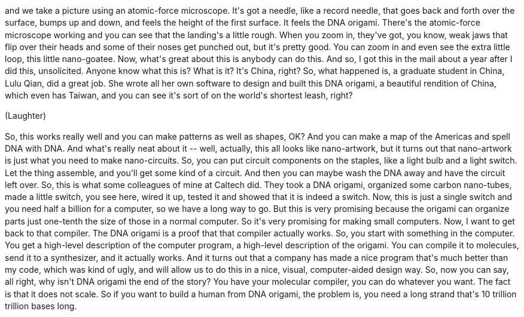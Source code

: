and we take a picture using an atomic-force microscope.
It&#39;s got a needle, like a record needle,
that goes back and forth over the surface,
bumps up and down, and feels the height of the first surface.
It feels the DNA origami.
There&#39;s the atomic-force microscope working
and you can see that the landing&#39;s a little rough.
When you zoom in, they&#39;ve got, you know,
weak jaws that flip over their heads
and some of their noses get punched out, but it&#39;s pretty good.
You can zoom in and even see the extra little loop,
this little nano-goatee.
Now, what&#39;s great about this is anybody can do this.
And so, I got this in the mail about a year after I did this, unsolicited.
Anyone know what this is? What is it?
It&#39;s China, right?
So, what happened is, a graduate student in China,
Lulu Qian, did a great job.
She wrote all her own software
to design and built this DNA origami,
a beautiful rendition of China, which even has Taiwan,
and you can see it&#39;s sort of on the world&#39;s shortest leash, right?

(Laughter)

So, this works really well
and you can make patterns as well as shapes, OK?
And you can make a map of the Americas and spell DNA with DNA.
And what&#39;s really neat about it --
well, actually, this all looks like nano-artwork,
but it turns out that nano-artwork
is just what you need to make nano-circuits.
So, you can put circuit components on the staples,
like a light bulb and a light switch.
Let the thing assemble, and you&#39;ll get some kind of a circuit.
And then you can maybe wash the DNA away and have the circuit left over.
So, this is what some colleagues of mine at Caltech did.
They took a DNA origami, organized some carbon nano-tubes,
made a little switch, you see here, wired it up,
tested it and showed that it is indeed a switch.
Now, this is just a single switch
and you need half a billion for a computer, so we have a long way to go.
But this is very promising
because the origami can organize parts just one-tenth the size
of those in a normal computer.
So it&#39;s very promising for making small computers.
Now, I want to get back to that compiler.
The DNA origami is a proof that that compiler actually works.
So, you start with something in the computer.
You get a high-level description of the computer program,
a high-level description of the origami.
You can compile it to molecules, send it to a synthesizer,
and it actually works.
And it turns out that a company has made a nice program
that&#39;s much better than my code, which was kind of ugly,
and will allow us to do this in a nice,
visual, computer-aided design way.
So, now you can say, all right,
why isn&#39;t DNA origami the end of the story?
You have your molecular compiler, you can do whatever you want.
The fact is that it does not scale.
So if you want to build a human from DNA origami,
the problem is, you need a long strand
that&#39;s 10 trillion trillion bases long.